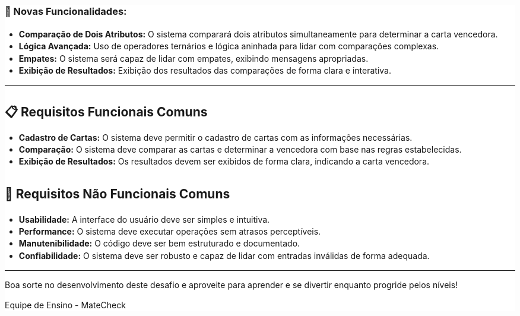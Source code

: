 ### 🚩 Novas Funcionalidades:
- **Comparação de Dois Atributos:** O sistema comparará dois atributos simultaneamente para determinar a carta vencedora.
- **Lógica Avançada:** Uso de operadores ternários e lógica aninhada para lidar com comparações complexas.
- **Empates:** O sistema será capaz de lidar com empates, exibindo mensagens apropriadas.
- **Exibição de Resultados:** Exibição dos resultados das comparações de forma clara e interativa.

---

## 📋 Requisitos Funcionais Comuns
- **Cadastro de Cartas:** O sistema deve permitir o cadastro de cartas com as informações necessárias.
- **Comparação:** O sistema deve comparar as cartas e determinar a vencedora com base nas regras estabelecidas.
- **Exibição de Resultados:** Os resultados devem ser exibidos de forma clara, indicando a carta vencedora.

## 📌 Requisitos Não Funcionais Comuns
- **Usabilidade:** A interface do usuário deve ser simples e intuitiva.
- **Performance:** O sistema deve executar operações sem atrasos perceptíveis.
- **Manutenibilidade:** O código deve ser bem estruturado e documentado.
- **Confiabilidade:** O sistema deve ser robusto e capaz de lidar com entradas inválidas de forma adequada.

---

Boa sorte no desenvolvimento deste desafio e aproveite para aprender e se divertir enquanto progride pelos níveis!

Equipe de Ensino - MateCheck
